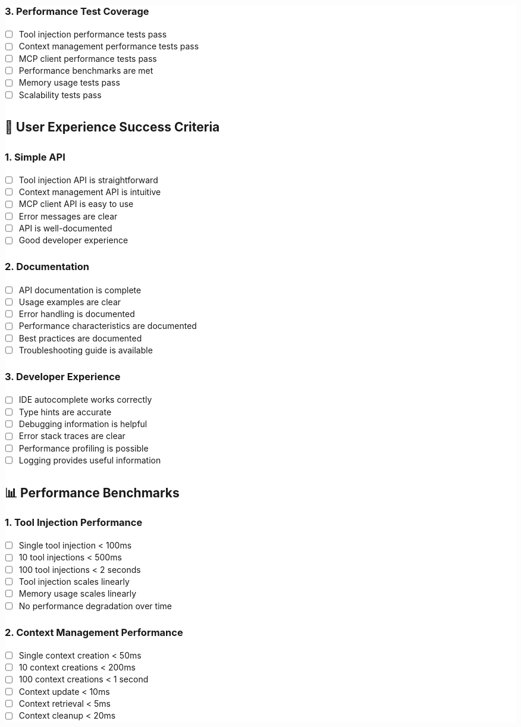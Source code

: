 ### **3. Performance Test Coverage**
- [ ] Tool injection performance tests pass
- [ ] Context management performance tests pass
- [ ] MCP client performance tests pass
- [ ] Performance benchmarks are met
- [ ] Memory usage tests pass
- [ ] Scalability tests pass

## 🚀 **User Experience Success Criteria**

### **1. Simple API**
- [ ] Tool injection API is straightforward
- [ ] Context management API is intuitive
- [ ] MCP client API is easy to use
- [ ] Error messages are clear
- [ ] API is well-documented
- [ ] Good developer experience

### **2. Documentation**
- [ ] API documentation is complete
- [ ] Usage examples are clear
- [ ] Error handling is documented
- [ ] Performance characteristics are documented
- [ ] Best practices are documented
- [ ] Troubleshooting guide is available

### **3. Developer Experience**
- [ ] IDE autocomplete works correctly
- [ ] Type hints are accurate
- [ ] Debugging information is helpful
- [ ] Error stack traces are clear
- [ ] Performance profiling is possible
- [ ] Logging provides useful information

## 📊 **Performance Benchmarks**

### **1. Tool Injection Performance**
- [ ] Single tool injection < 100ms
- [ ] 10 tool injections < 500ms
- [ ] 100 tool injections < 2 seconds
- [ ] Tool injection scales linearly
- [ ] Memory usage scales linearly
- [ ] No performance degradation over time

### **2. Context Management Performance**
- [ ] Single context creation < 50ms
- [ ] 10 context creations < 200ms
- [ ] 100 context creations < 1 second
- [ ] Context update < 10ms
- [ ] Context retrieval < 5ms
- [ ] Context cleanup < 20ms
